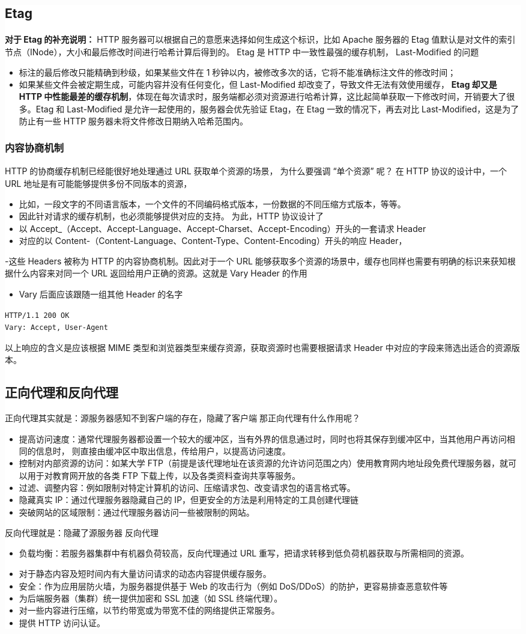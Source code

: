 ## Etag
**对于 Etag 的补充说明：**
HTTP 服务器可以根据自己的意愿来选择如何生成这个标识，比如 Apache 服务器的 Etag 值默认是对文件的索引节点（INode），大小和最后修改时间进行哈希计算后得到的。
Etag 是 HTTP 中一致性最强的缓存机制，
Last-Modified 的问题
- 标注的最后修改只能精确到秒级，如果某些文件在 1 秒钟以内，被修改多次的话，它将不能准确标注文件的修改时间；
- 如果某些文件会被定期生成，可能内容并没有任何变化，但 Last-Modified 却改变了，导致文件无法有效使用缓存，
**Etag 却又是 HTTP 中性能最差的缓存机制**，体现在每次请求时，服务端都必须对资源进行哈希计算，这比起简单获取一下修改时间，开销要大了很多。Etag 和 Last-Modified 是允许一起使用的，服务器会优先验证 Etag，在 Etag 一致的情况下，再去对比 Last-Modified，这是为了防止有一些 HTTP 服务器未将文件修改日期纳入哈希范围内。


### 内容协商机制
HTTP 的协商缓存机制已经能很好地处理通过 URL 获取单个资源的场景，
为什么要强调 “单个资源” 呢？
在 HTTP 协议的设计中，一个 URL 地址是有可能能够提供多份不同版本的资源，
- 比如，一段文字的不同语言版本，一个文件的不同编码格式版本，一份数据的不同压缩方式版本，等等。
- 因此针对请求的缓存机制，也必须能够提供对应的支持。
为此，HTTP 协议设计了
- 以 Accept_（Accept、Accept-Language、Accept-Charset、Accept-Encoding）开头的一套请求 Header 
- 对应的以 Content-（Content-Language、Content-Type、Content-Encoding）开头的响应 Header，

-这些 Headers 被称为 HTTP 的内容协商机制。因此对于一个 URL 能够获取多个资源的场景中，缓存也同样也需要有明确的标识来获知根据什么内容来对同一个 URL 返回给用户正确的资源。这就是 Vary Header 的作用
- Vary 后面应该跟随一组其他 Header 的名字
```
HTTP/1.1 200 OK
Vary: Accept, User-Agent
```

以上响应的含义是应该根据 MIME 类型和浏览器类型来缓存资源，获取资源时也需要根据请求 Header 中对应的字段来筛选出适合的资源版本。



## 正向代理和反向代理
正向代理其实就是：源服务器感知不到客户端的存在，隐藏了客户端
那正向代理有什么作用呢？
*   提高访问速度：通常代理服务器都设置一个较大的缓冲区，当有外界的信息通过时，同时也将其保存到缓冲区中，当其他用户再访问相同的信息时， 则直接由缓冲区中取出信息，传给用户，以提高访问速度。
*   控制对内部资源的访问：如某大学 FTP（前提是该代理地址在该资源的允许访问范围之内）使用教育网内地址段免费代理服务器，就可以用于对教育网开放的各类 FTP 下载上传，以及各类资料查询共享等服务。
*   过滤、调整内容：例如限制对特定计算机的访问、压缩请求包、改变请求包的语言格式等。
*   隐藏真实 IP：通过代理服务器隐藏自己的 IP，但更安全的方法是利用特定的工具创建代理链
*   突破网站的区域限制：通过代理服务器访问一些被限制的网站。

反向代理就是：隐藏了源服务器
反向代理
- 负载均衡：若服务器集群中有机器负荷较高，反向代理通过 URL 重写，把请求转移到低负荷机器获取与所需相同的资源。
*   对于静态内容及短时间内有大量访问请求的动态内容提供缓存服务。
*   安全：作为应用层防火墙，为服务器提供基于 Web 的攻击行为（例如 DoS/DDoS）的防护，更容易排查恶意软件等
*   为后端服务器（集群）统一提供加密和 SSL 加速（如 SSL 终端代理）。
*   对一些内容进行压缩，以节约带宽或为带宽不佳的网络提供正常服务。
*   提供 HTTP 访问认证。  

